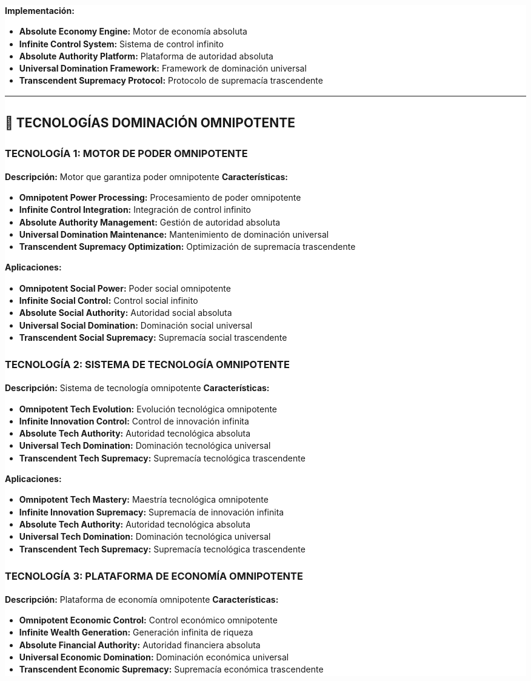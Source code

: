 **Implementación:**
- **Absolute Economy Engine:** Motor de economía absoluta
- **Infinite Control System:** Sistema de control infinito
- **Absolute Authority Platform:** Plataforma de autoridad absoluta
- **Universal Domination Framework:** Framework de dominación universal
- **Transcendent Supremacy Protocol:** Protocolo de supremacía trascendente

---

## 🔬 TECNOLOGÍAS DOMINACIÓN OMNIPOTENTE

### **TECNOLOGÍA 1: MOTOR DE PODER OMNIPOTENTE**
**Descripción:** Motor que garantiza poder omnipotente
**Características:**
- **Omnipotent Power Processing:** Procesamiento de poder omnipotente
- **Infinite Control Integration:** Integración de control infinito
- **Absolute Authority Management:** Gestión de autoridad absoluta
- **Universal Domination Maintenance:** Mantenimiento de dominación universal
- **Transcendent Supremacy Optimization:** Optimización de supremacía trascendente

**Aplicaciones:**
- **Omnipotent Social Power:** Poder social omnipotente
- **Infinite Social Control:** Control social infinito
- **Absolute Social Authority:** Autoridad social absoluta
- **Universal Social Domination:** Dominación social universal
- **Transcendent Social Supremacy:** Supremacía social trascendente

### **TECNOLOGÍA 2: SISTEMA DE TECNOLOGÍA OMNIPOTENTE**
**Descripción:** Sistema de tecnología omnipotente
**Características:**
- **Omnipotent Tech Evolution:** Evolución tecnológica omnipotente
- **Infinite Innovation Control:** Control de innovación infinita
- **Absolute Tech Authority:** Autoridad tecnológica absoluta
- **Universal Tech Domination:** Dominación tecnológica universal
- **Transcendent Tech Supremacy:** Supremacía tecnológica trascendente

**Aplicaciones:**
- **Omnipotent Tech Mastery:** Maestría tecnológica omnipotente
- **Infinite Innovation Supremacy:** Supremacía de innovación infinita
- **Absolute Tech Authority:** Autoridad tecnológica absoluta
- **Universal Tech Domination:** Dominación tecnológica universal
- **Transcendent Tech Supremacy:** Supremacía tecnológica trascendente

### **TECNOLOGÍA 3: PLATAFORMA DE ECONOMÍA OMNIPOTENTE**
**Descripción:** Plataforma de economía omnipotente
**Características:**
- **Omnipotent Economic Control:** Control económico omnipotente
- **Infinite Wealth Generation:** Generación infinita de riqueza
- **Absolute Financial Authority:** Autoridad financiera absoluta
- **Universal Economic Domination:** Dominación económica universal
- **Transcendent Economic Supremacy:** Supremacía económica trascendente
